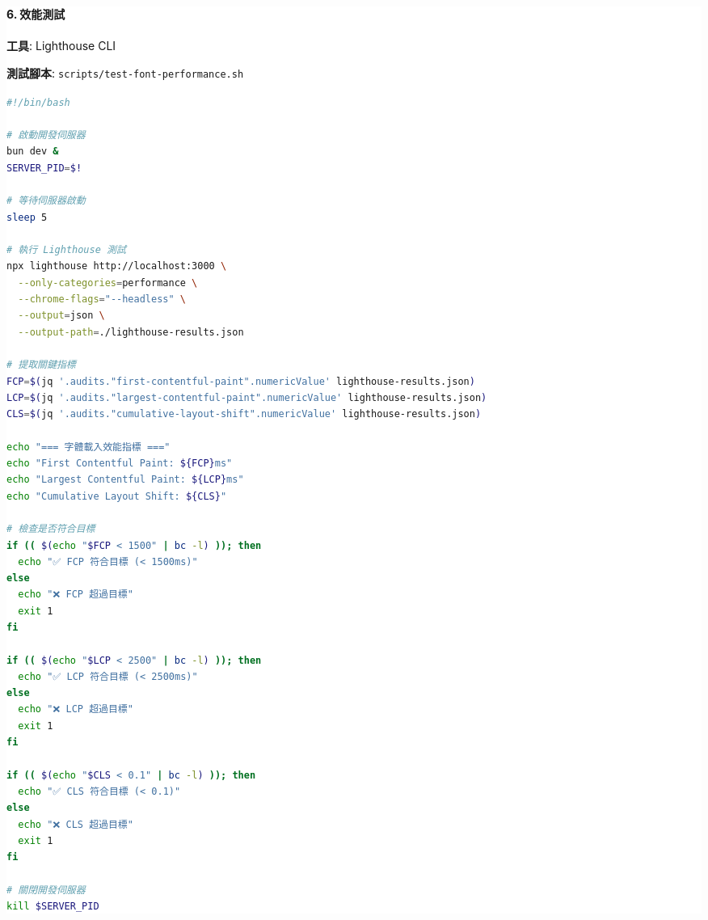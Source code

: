 #### 6. 效能測試

**工具**: Lighthouse CLI

**測試腳本**: `scripts/test-font-performance.sh`

```bash
#!/bin/bash

# 啟動開發伺服器
bun dev &
SERVER_PID=$!

# 等待伺服器啟動
sleep 5

# 執行 Lighthouse 測試
npx lighthouse http://localhost:3000 \
  --only-categories=performance \
  --chrome-flags="--headless" \
  --output=json \
  --output-path=./lighthouse-results.json

# 提取關鍵指標
FCP=$(jq '.audits."first-contentful-paint".numericValue' lighthouse-results.json)
LCP=$(jq '.audits."largest-contentful-paint".numericValue' lighthouse-results.json)
CLS=$(jq '.audits."cumulative-layout-shift".numericValue' lighthouse-results.json)

echo "=== 字體載入效能指標 ==="
echo "First Contentful Paint: ${FCP}ms"
echo "Largest Contentful Paint: ${LCP}ms"
echo "Cumulative Layout Shift: ${CLS}"

# 檢查是否符合目標
if (( $(echo "$FCP < 1500" | bc -l) )); then
  echo "✅ FCP 符合目標 (< 1500ms)"
else
  echo "❌ FCP 超過目標"
  exit 1
fi

if (( $(echo "$LCP < 2500" | bc -l) )); then
  echo "✅ LCP 符合目標 (< 2500ms)"
else
  echo "❌ LCP 超過目標"
  exit 1
fi

if (( $(echo "$CLS < 0.1" | bc -l) )); then
  echo "✅ CLS 符合目標 (< 0.1)"
else
  echo "❌ CLS 超過目標"
  exit 1
fi

# 關閉開發伺服器
kill $SERVER_PID
```
